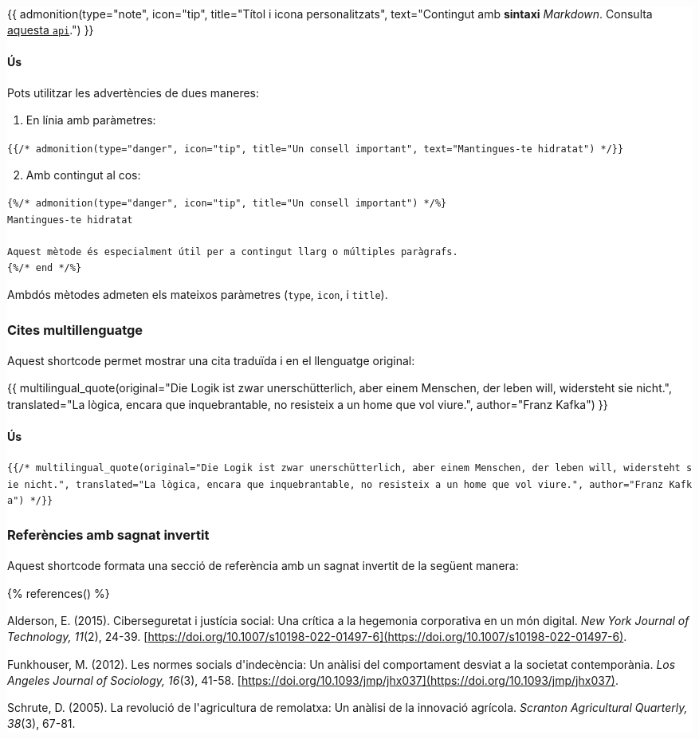 {{ admonition(type="note", icon="tip", title="Títol i icona personalitzats", text="Contingut amb **sintaxi** *Markdown*. Consulta [aquesta `api`](#).") }}

#### Ús

Pots utilitzar les advertències de dues maneres:

1. En línia amb paràmetres:

```md
{{/* admonition(type="danger", icon="tip", title="Un consell important", text="Mantingues-te hidratat") */}}
```

2. Amb contingut al cos:

```md
{%/* admonition(type="danger", icon="tip", title="Un consell important") */%}
Mantingues-te hidratat

Aquest mètode és especialment útil per a contingut llarg o múltiples paràgrafs.
{%/* end */%}
```

Ambdós mètodes admeten els mateixos paràmetres (`type`, `icon`, i `title`).

### Cites multillenguatge

Aquest shortcode permet mostrar una cita traduïda i en el llenguatge original:

{{ multilingual_quote(original="Die Logik ist zwar unerschütterlich, aber einem Menschen, der leben will, widersteht sie nicht.", translated="La lògica, encara que inquebrantable, no resisteix a un home que vol viure.", author="Franz Kafka") }}

#### Ús

```
{{/* multilingual_quote(original="Die Logik ist zwar unerschütterlich, aber einem Menschen, der leben will, widersteht sie nicht.", translated="La lògica, encara que inquebrantable, no resisteix a un home que vol viure.", author="Franz Kafka") */}}
```

### Referències amb sagnat invertit

Aquest shortcode formata una secció de referència amb un sagnat invertit de la següent manera:

{% references() %}

Alderson, E. (2015). Ciberseguretat i justícia social: Una crítica a la hegemonia corporativa en un món digital. *New York Journal of Technology, 11*(2), 24-39. [https://doi.org/10.1007/s10198-022-01497-6](https://doi.org/10.1007/s10198-022-01497-6).

Funkhouser, M. (2012). Les normes socials d'indecència: Un anàlisi del comportament desviat a la societat contemporània. *Los Angeles Journal of Sociology, 16*(3), 41-58. [https://doi.org/10.1093/jmp/jhx037](https://doi.org/10.1093/jmp/jhx037).

Schrute, D. (2005). La revolució de l'agricultura de remolatxa: Un anàlisi de la innovació agrícola. *Scranton Agricultural Quarterly, 38*(3), 67-81.
